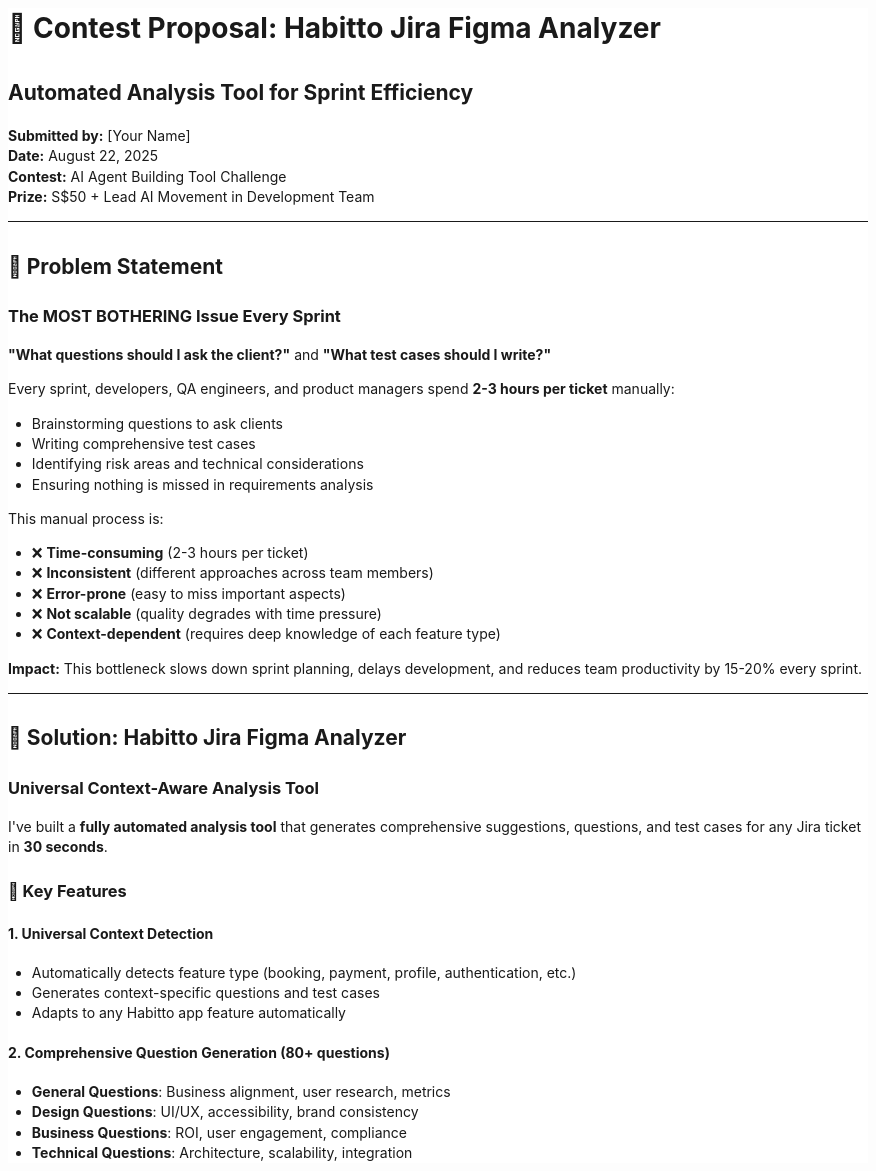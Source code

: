# 🎯 Contest Proposal: Habitto Jira Figma Analyzer
## Automated Analysis Tool for Sprint Efficiency

**Submitted by:** [Your Name]  
**Date:** August 22, 2025  
**Contest:** AI Agent Building Tool Challenge  
**Prize:** S$50 + Lead AI Movement in Development Team  

---

## 🎯 Problem Statement

### The MOST BOTHERING Issue Every Sprint

**"What questions should I ask the client?"** and **"What test cases should I write?"**

Every sprint, developers, QA engineers, and product managers spend **2-3 hours per ticket** manually:
- Brainstorming questions to ask clients
- Writing comprehensive test cases
- Identifying risk areas and technical considerations
- Ensuring nothing is missed in requirements analysis

This manual process is:
- ❌ **Time-consuming** (2-3 hours per ticket)
- ❌ **Inconsistent** (different approaches across team members)
- ❌ **Error-prone** (easy to miss important aspects)
- ❌ **Not scalable** (quality degrades with time pressure)
- ❌ **Context-dependent** (requires deep knowledge of each feature type)

**Impact:** This bottleneck slows down sprint planning, delays development, and reduces team productivity by 15-20% every sprint.

---

## 🚀 Solution: Habitto Jira Figma Analyzer

### Universal Context-Aware Analysis Tool

I've built a **fully automated analysis tool** that generates comprehensive suggestions, questions, and test cases for any Jira ticket in **30 seconds**.

### 🎯 Key Features

#### **1. Universal Context Detection**
- Automatically detects feature type (booking, payment, profile, authentication, etc.)
- Generates context-specific questions and test cases
- Adapts to any Habitto app feature automatically

#### **2. Comprehensive Question Generation (80+ questions)**
- **General Questions**: Business alignment, user research, metrics
- **Design Questions**: UI/UX, accessibility, brand consistency  
- **Business Questions**: ROI, user engagement, compliance
- **Technical Questions**: Architecture, scalability, integration

